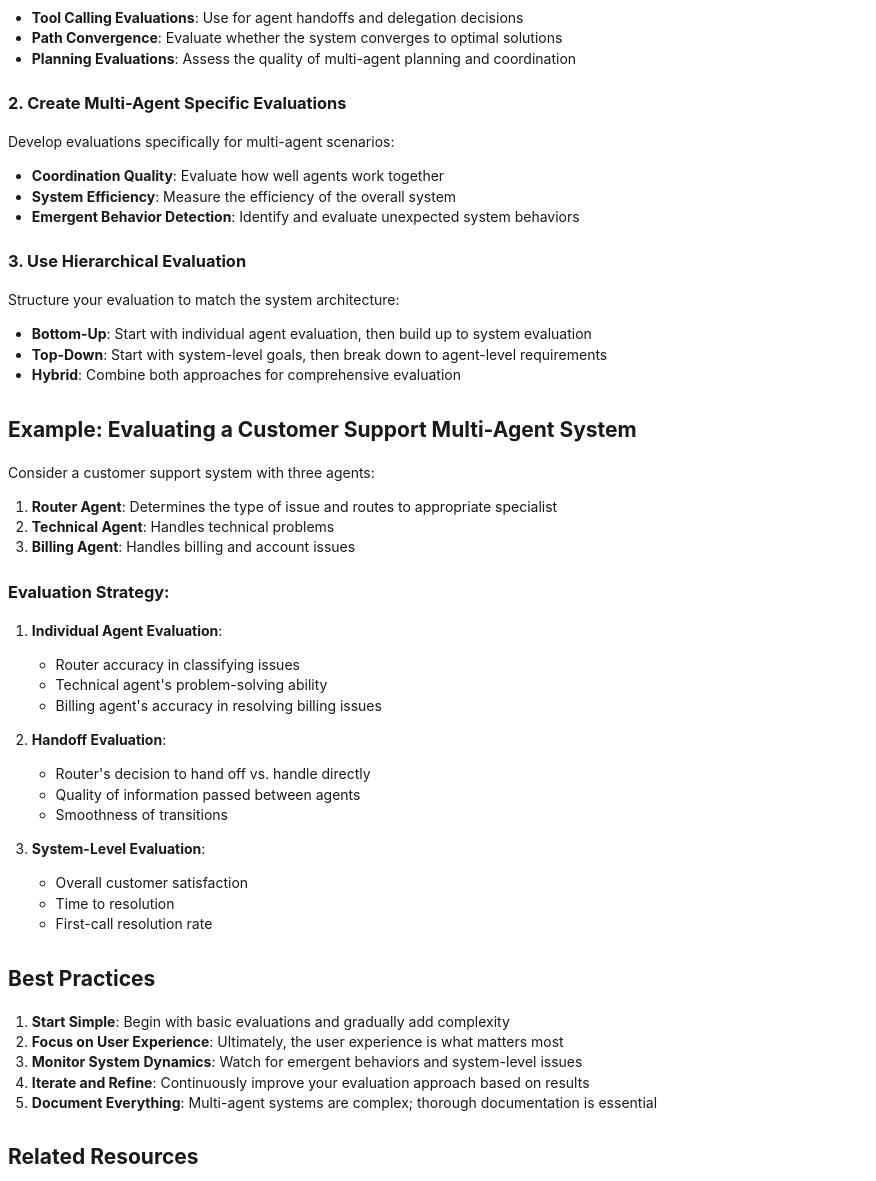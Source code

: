- **Tool Calling Evaluations**: Use for agent handoffs and delegation decisions
- **Path Convergence**: Evaluate whether the system converges to optimal solutions
- **Planning Evaluations**: Assess the quality of multi-agent planning and coordination

### 2. Create Multi-Agent Specific Evaluations

Develop evaluations specifically for multi-agent scenarios:

- **Coordination Quality**: Evaluate how well agents work together
- **System Efficiency**: Measure the efficiency of the overall system
- **Emergent Behavior Detection**: Identify and evaluate unexpected system behaviors

### 3. Use Hierarchical Evaluation

Structure your evaluation to match the system architecture:

- **Bottom-Up**: Start with individual agent evaluation, then build up to system evaluation
- **Top-Down**: Start with system-level goals, then break down to agent-level requirements
- **Hybrid**: Combine both approaches for comprehensive evaluation

## Example: Evaluating a Customer Support Multi-Agent System

Consider a customer support system with three agents:
1. **Router Agent**: Determines the type of issue and routes to appropriate specialist
2. **Technical Agent**: Handles technical problems
3. **Billing Agent**: Handles billing and account issues

### Evaluation Strategy:

1. **Individual Agent Evaluation**:
   - Router accuracy in classifying issues
   - Technical agent's problem-solving ability
   - Billing agent's accuracy in resolving billing issues

2. **Handoff Evaluation**:
   - Router's decision to hand off vs. handle directly
   - Quality of information passed between agents
   - Smoothness of transitions

3. **System-Level Evaluation**:
   - Overall customer satisfaction
   - Time to resolution
   - First-call resolution rate

## Best Practices

1. **Start Simple**: Begin with basic evaluations and gradually add complexity
2. **Focus on User Experience**: Ultimately, the user experience is what matters most
3. **Monitor System Dynamics**: Watch for emergent behaviors and system-level issues
4. **Iterate and Refine**: Continuously improve your evaluation approach based on results
5. **Document Everything**: Multi-agent systems are complex; thorough documentation is essential

## Related Resources
